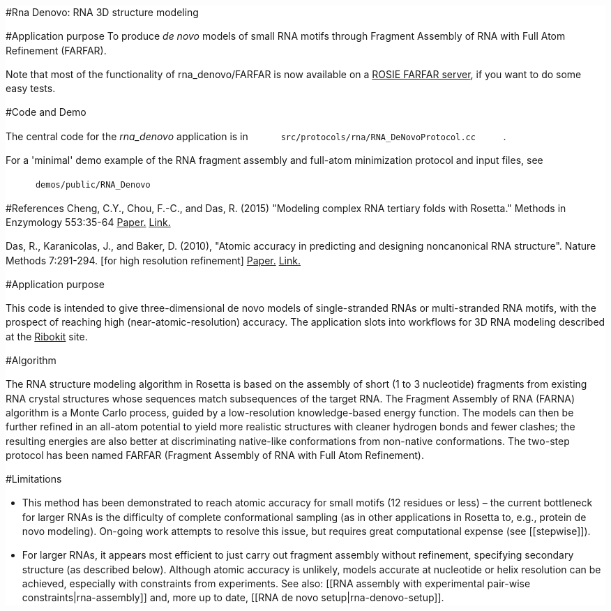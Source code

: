 #Rna Denovo: RNA 3D structure modeling

#Application purpose
To produce <i>de novo</i> models of small RNA motifs through Fragment Assembly of RNA with Full Atom Refinement (FARFAR).

Note that most of the functionality of rna_denovo/FARFAR is now available on a [ROSIE FARFAR server](http://rosie.rosettacommons.org/rna_denovo), if you want to do some easy tests.

#Code and Demo


The central code for the *rna\_denovo* application is in `       src/protocols/rna/RNA_DeNovoProtocol.cc      ` .

For a 'minimal' demo example of the RNA fragment assembly and full-atom minimization protocol and input files, see

`       demos/public/RNA_Denovo      `

#References
Cheng, C.Y., Chou, F.-C., and Das, R. (2015) "Modeling complex RNA tertiary folds with Rosetta." Methods in Enzymology 553:35-64 [Paper.](https://daslab.stanford.edu/site_data/pub_pdf/2015_Cheng_MethEnzym.pdf) [Link.](http://www.sciencedirect.com/science/article/pii/S0076687914000524)

Das, R., Karanicolas, J., and Baker, D. (2010), "Atomic accuracy in predicting and designing noncanonical RNA structure". Nature Methods 7:291-294. [for high resolution refinement] [Paper.](http://www.stanford.edu/~rhiju/DasKaranicolasBaker2010ALL.pdf) [Link.](http://www.nature.com/nmeth/journal/v7/n4/abs/nmeth.1433.html)


#Application purpose

This code is intended to give three-dimensional de novo models of single-stranded RNAs or multi-stranded RNA motifs, with the prospect of reaching high (near-atomic-resolution) accuracy. The application slots into workflows for 3D RNA modeling described at the [Ribokit](https://ribokit.github.io/) site.

#Algorithm

The RNA structure modeling algorithm in Rosetta is based on the assembly of short (1 to 3 nucleotide) fragments from existing RNA crystal structures whose sequences match subsequences of the target RNA. The Fragment Assembly of RNA (FARNA) algorithm is a Monte Carlo process, guided by a low-resolution knowledge-based energy function. The models can then be further refined in an all-atom potential to yield more realistic structures with cleaner hydrogen bonds and fewer clashes; the resulting energies are also better at discriminating native-like conformations from non-native conformations. The two-step protocol has been named FARFAR (Fragment Assembly of RNA with Full Atom Refinement).

#Limitations


-   This method has been demonstrated to reach atomic accuracy for small motifs (12 residues or less) – the current bottleneck for larger RNAs is the difficulty of complete conformational sampling (as in other applications in Rosetta to, e.g., protein de novo modeling). On-going work attempts to resolve this issue, but requires great computational expense (see [[stepwise]]).

-   For larger RNAs, it appears most efficient to just carry out fragment assembly without refinement, specifying secondary structure (as described below). Although atomic accuracy is unlikely, models accurate at nucleotide or helix resolution can be achieved, especially with constraints from experiments. See also: [[RNA assembly with experimental pair-wise constraints|rna-assembly]] and, more up to date, [[RNA de novo setup|rna-denovo-setup]].
